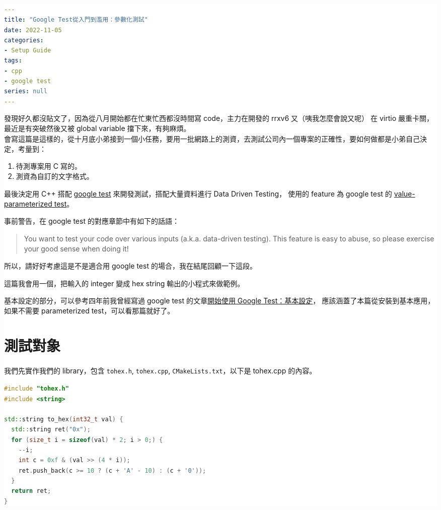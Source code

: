 ```yaml
---
title: "Google Test從入門到濫用：參數化測試"
date: 2022-11-05
categories:
- Setup Guide
tags:
- cpp
- google test
series: null
---
```


發現好久都沒貼文了，因為從八月開始都在忙東忙西都沒時間寫 code，主力在開發的 rrxv6 又（咦我怎麼會說又呢）
在 virtio 嚴重卡關，最近是有突破然後又被 global variable 擋下來，有夠麻煩。  
會寫這篇是這樣的，從十月底小弟接到一個小任務，要用一批網路上的測資，去測試公司內一個專案的正確性，要如何做都是小弟自己決定，考量到：
1. 待測專案用 C 寫的。
2. 測資為自訂的文字格式。

最後決定用 C++ 搭配 [google test](https://github.com/google/googletest) 來開發測試，搭配大量資料進行 Data Driven Testing，
使用的 feature 為 google test 的 [value-parameterized test](https://github.com/google/googletest/blob/main/docs/advanced.md#value-parameterized-tests)。


事前警告，在 google test 的對應章節中有如下的話語：

> You want to test your code over various inputs (a.k.a. data-driven testing). This feature is easy to abuse, so please exercise your good sense when doing it!

所以，請好好考慮這是不是適合用 google test 的場合，我在結尾回顧一下這段。  

這篇我會用一個，把輸入的 integer 變成 hex string 輸出的小程式來做範例。  

基本設定的部分，可以參考四年前我曾經寫過 google test 的文章[開始使用 Google Test：基本設定](https://yodalee.me/2018/07/2018_google_test/)，
應該涵蓋了本篇從安裝到基本應用，如果不需要 parameterized test，可以看那篇就好了。  

# 測試對象
我們先實作我們的 library，包含 `tohex.h`, `tohex.cpp`, `CMakeLists.txt`，以下是 tohex.cpp 的內容。
```cpp
#include "tohex.h"
#include <string>

std::string to_hex(int32_t val) {
  std::string ret("0x");
  for (size_t i = sizeof(val) * 2; i > 0;) {
    --i;
    int c = 0xf & (val >> (4 * i));
    ret.push_back(c >= 10 ? (c + 'A' - 10) : (c + '0'));
  }
  return ret;
}
```
